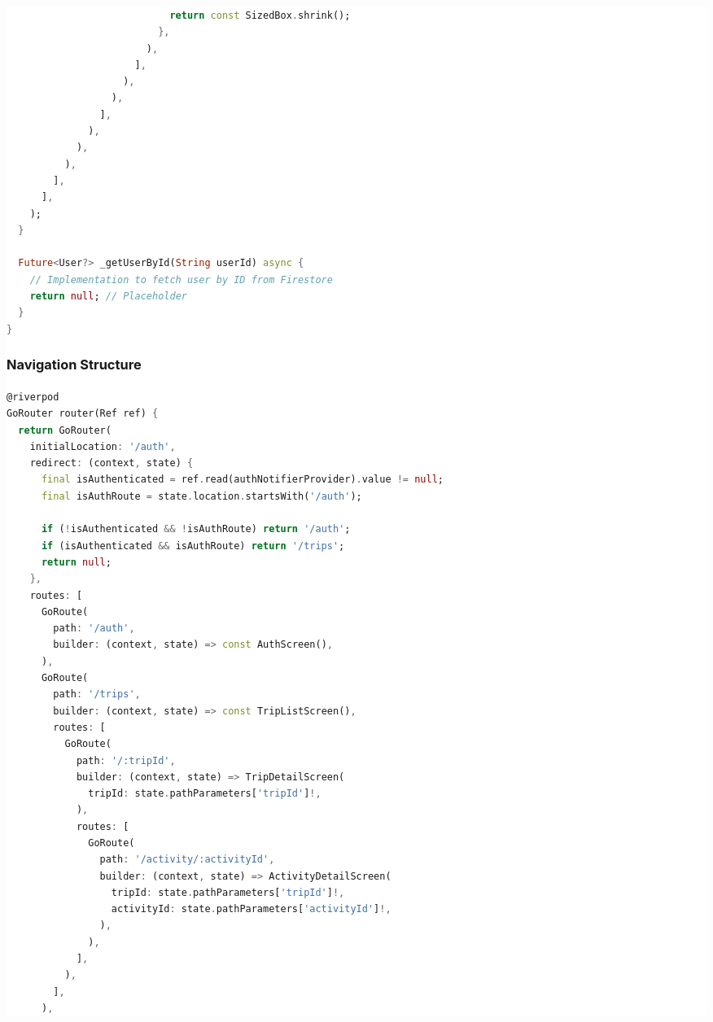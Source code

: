```dart
                            return const SizedBox.shrink();
                          },
                        ),
                      ],
                    ),
                  ),
                ],
              ),
            ),
          ),
        ],
      ],
    );
  }
  
  Future<User?> _getUserById(String userId) async {
    // Implementation to fetch user by ID from Firestore
    return null; // Placeholder
  }
}
```

### Navigation Structure

```dart
@riverpod
GoRouter router(Ref ref) {
  return GoRouter(
    initialLocation: '/auth',
    redirect: (context, state) {
      final isAuthenticated = ref.read(authNotifierProvider).value != null;
      final isAuthRoute = state.location.startsWith('/auth');
      
      if (!isAuthenticated && !isAuthRoute) return '/auth';
      if (isAuthenticated && isAuthRoute) return '/trips';
      return null;
    },
    routes: [
      GoRoute(
        path: '/auth',
        builder: (context, state) => const AuthScreen(),
      ),
      GoRoute(
        path: '/trips',
        builder: (context, state) => const TripListScreen(),
        routes: [
          GoRoute(
            path: '/:tripId',
            builder: (context, state) => TripDetailScreen(
              tripId: state.pathParameters['tripId']!,
            ),
            routes: [
              GoRoute(
                path: '/activity/:activityId',
                builder: (context, state) => ActivityDetailScreen(
                  tripId: state.pathParameters['tripId']!,
                  activityId: state.pathParameters['activityId']!,
                ),
              ),
            ],
          ),
        ],
      ),
```
